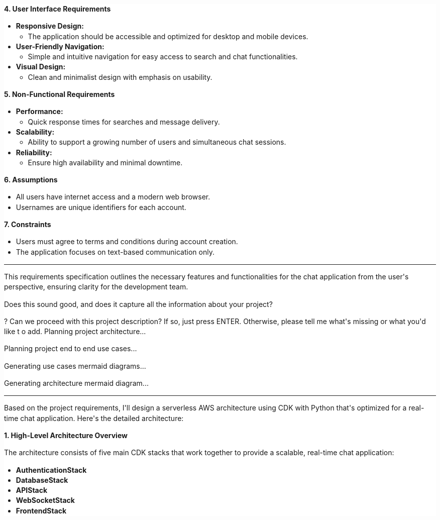 **4. User Interface Requirements**

- **Responsive Design:**
  - The application should be accessible and optimized for desktop and mobile devices.
- **User-Friendly Navigation:**
  - Simple and intuitive navigation for easy access to search and chat functionalities.
- **Visual Design:**
  - Clean and minimalist design with emphasis on usability.

**5. Non-Functional Requirements**

- **Performance:**
  - Quick response times for searches and message delivery.
- **Scalability:**
  - Ability to support a growing number of users and simultaneous chat sessions.
- **Reliability:**
  - Ensure high availability and minimal downtime.

**6. Assumptions**

- All users have internet access and a modern web browser.
- Usernames are unique identifiers for each account.

**7. Constraints**

- Users must agree to terms and conditions during account creation.
- The application focuses on text-based communication only.

---

This requirements specification outlines the necessary features and functionalities for the chat application from the user's perspective, ensuring clarity for the development team.



Does this sound good, and does it capture all the information about your project?

? Can we proceed with this project description? If so, just press ENTER. Otherwise, please tell me what's missing or what you'd like t
o add. 
Planning project architecture...

Planning project end to end use cases...

Generating use cases mermaid diagrams...

Generating architecture mermaid diagram...

**********************************************
Based on the project requirements, I'll design a serverless AWS architecture using CDK with Python that's optimized for a real-time chat application. Here's the detailed architecture:

**1. High-Level Architecture Overview**

The architecture consists of five main CDK stacks that work together to provide a scalable, real-time chat application:

- **AuthenticationStack**
- **DatabaseStack**
- **APIStack**
- **WebSocketStack**
- **FrontendStack**
